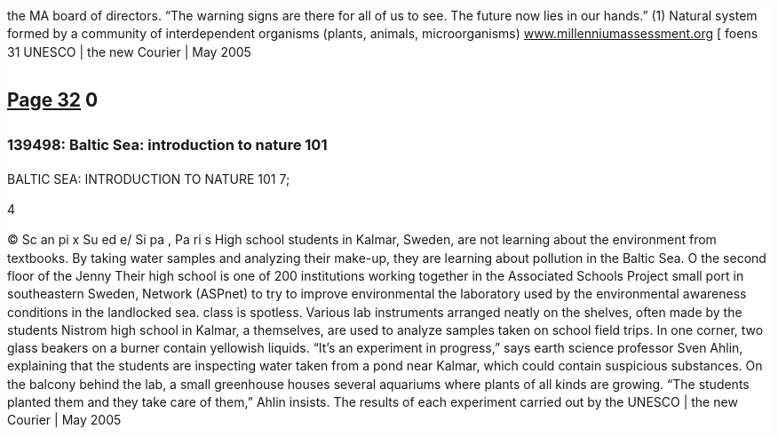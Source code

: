 the MA board of directors. “The 
warning signs are there for all of 
us to see. The future now lies in 
our hands.” 
(1) Natural system formed by a 
community of interdependent 
organisms (plants, animals, 
microorganisms) 
www.millenniumassessment.org 
[ 
foens 
31 
UNESCO | the new Courier | May 2005

## [Page 32](139497eng.pdf#page=32) 0

### 139498: Baltic Sea: introduction to nature 101

BALTIC SEA: 
INTRODUCTION TO NATURE 101 7; 
  
4 
  
 
© 
Sc
an
pi
x 
Su
ed
e/
Si
pa
, 
Pa
ri
s 
High school students in Kalmar, Sweden, are 
not learning about the environment from textbooks. 
By taking water samples and analyzing their make-up, 
they are learning about pollution in the Baltic Sea. O the second floor of the Jenny 
Their high school is one of 200 institutions working 
together in the Associated Schools Project small port in southeastern Sweden, 
Network (ASPnet) to try to improve environmental the laboratory used by the environmental awareness 
conditions in the landlocked sea. class is spotless. Various lab instruments arranged 
neatly on the shelves, often made by the students 
Nistrom high school in Kalmar, a 
themselves, are used to analyze samples taken 
on school field trips. In one corner, two glass 
beakers on a burner contain yellowish liquids. 
“It’s an experiment in progress,” says earth science 
professor Sven Ahlin, explaining that the students 
are inspecting water taken from a pond near Kalmar, 
which could contain suspicious substances. 
On the balcony behind the lab, a small 
greenhouse houses several aquariums where plants 
of all kinds are growing. “The students planted 
them and they take care of them,” Ahlin insists. 
The results of each experiment carried out by the 
UNESCO | the new Courier | May 2005

